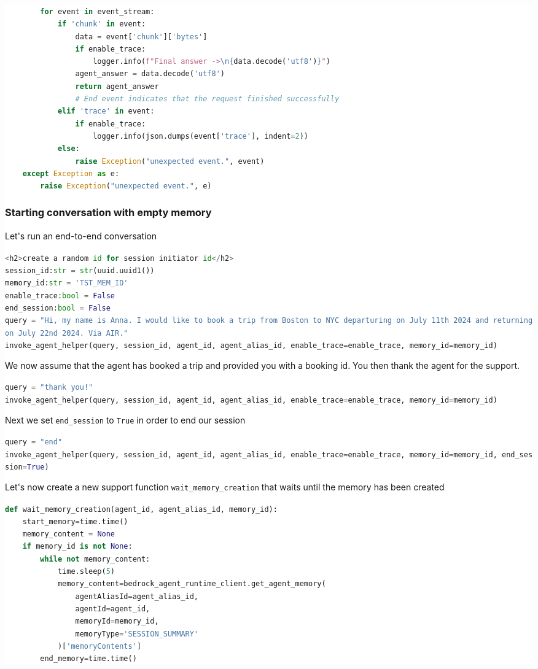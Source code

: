 ```python
        for event in event_stream:
            if 'chunk' in event:
                data = event['chunk']['bytes']
                if enable_trace:
                    logger.info(f"Final answer ->\n{data.decode('utf8')}")
                agent_answer = data.decode('utf8')
                return agent_answer
                # End event indicates that the request finished successfully
            elif 'trace' in event:
                if enable_trace:
                    logger.info(json.dumps(event['trace'], indent=2))
            else:
                raise Exception("unexpected event.", event)
    except Exception as e:
        raise Exception("unexpected event.", e)
```

<h3>Starting conversation with empty memory</h3>
Let's run an end-to-end conversation


```python
<h2>create a random id for session initiator id</h2>
session_id:str = str(uuid.uuid1())
memory_id:str = 'TST_MEM_ID'
enable_trace:bool = False
end_session:bool = False
query = "Hi, my name is Anna. I would like to book a trip from Boston to NYC departuring on July 11th 2024 and returning on July 22nd 2024. Via AIR."
invoke_agent_helper(query, session_id, agent_id, agent_alias_id, enable_trace=enable_trace, memory_id=memory_id)
```

We now assume that the agent has booked a trip and provided you with a booking id. You then thank the agent for the support.


```python
query = "thank you!"
invoke_agent_helper(query, session_id, agent_id, agent_alias_id, enable_trace=enable_trace, memory_id=memory_id)
```

Next we set `end_session` to `True` in order to end our session


```python
query = "end"
invoke_agent_helper(query, session_id, agent_id, agent_alias_id, enable_trace=enable_trace, memory_id=memory_id, end_session=True)
```

Let's now create a new support function `wait_memory_creation` that waits until the memory has been created


```python
def wait_memory_creation(agent_id, agent_alias_id, memory_id):
    start_memory=time.time()
    memory_content = None
    if memory_id is not None:
        while not memory_content:
            time.sleep(5)
            memory_content=bedrock_agent_runtime_client.get_agent_memory(
                agentAliasId=agent_alias_id,
                agentId=agent_id,
                memoryId=memory_id,
                memoryType='SESSION_SUMMARY'
            )['memoryContents']
        end_memory=time.time()
```